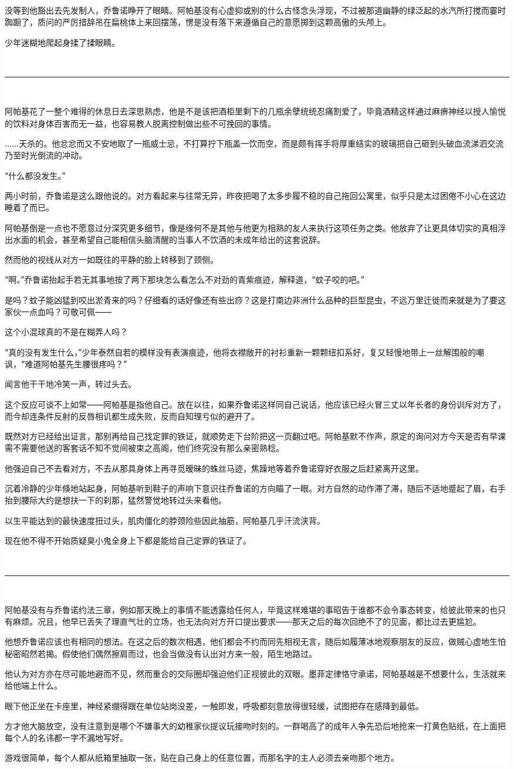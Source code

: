 没等到他豁出去先发制人，乔鲁诺睁开了眼睛。阿帕基没有心虚抑或别的什么古怪念头浮现，不过被那道幽静的绿泛起的水汽所打搅而霎时踟蹰了，质问的严厉措辞吊在扁桃体上来回摆荡，愣是没有落下来遵循自己的意愿掷到这颗高傲的头颅上。

少年迷糊地爬起身揉了揉眼睛。

<br/>

***

<br/>

阿帕基花了一整个难得的休息日去深思熟虑，他是不是该把酒柜里剩下的几瓶余孽统统忍痛割爱了，毕竟酒精这样通过麻痹神经以授人愉悦的饮料对身体百害而无一益，也容易教人脱离控制做出些不可挽回的事情。

……天杀的。他忿忿而又不安地取了一瓶威士忌，不打算拧下瓶盖一饮而空，而是颇有挥手将厚重结实的玻璃把自己砸到头破血流涕泗交流乃至时光倒流的冲动。

“什么都没发生。”

两小时前，乔鲁诺是这么跟他说的。对方看起来与往常无异，昨夜把喝了太多步履不稳的自己拖回公寓里，似乎只是太过困倦不小心在这边睡着了而已。

阿帕基倒是一点也不愿意过分深究更多细节，像是缘何不是其他与他更为相熟的友人来执行这项任务之类。他放弃了让更具体切实的真相浮出水面的机会，甚至希望自己能相信头脑清醒的当事人不饮酒的未成年给出的这套说辞。

然而他的视线从对方一如既往的平静的脸上转移到了颈侧。

“啊。”乔鲁诺抬起手若无其事地按了两下那块怎么看怎么不对劲的青紫痕迹，解释道，“蚊子咬的吧。”

是吗？蚊子能凶猛到咬出淤青来的吗？仔细看的话好像还有些出痧？这是打南边非洲什么品种的巨型昆虫，不远万里迁徙而来就是为了要这家伙一点血吗？可敬可佩——

这个小混球真的不是在糊弄人吗？

“真的没有发生什么，”少年泰然自若的模样没有表演痕迹，他将衣襟敞开的衬衫重新一颗颗纽扣系好，复又轻慢地带上一丝解围般的嘲讽，“难道阿帕基先生腰很疼吗？”

闻言他干干地冷笑一声，转过头去。

这个反应可谈不上如常——阿帕基是指他自己。放在以往，如果乔鲁诺这样同自己说话，他应该已经火冒三丈以年长者的身份训斥对方了，而今却连条件反射的反唇相讥都生成失败，反而自知理亏似的避开了。

既然对方已经给出证言，那别再给自己找定罪的铁证，就顺势走下台阶把这一页翻过吧。阿帕基默不作声，原定的询问对方今天是否有早课需不需要他送的客套话不知不觉间被束之高阁，他们终究没有那么亲密熟稔。

他强迫自己不去看对方，不去从那具身体上再寻觅暧昧的蛛丝马迹，焦躁地等着乔鲁诺穿好衣服之后赶紧离开这里。

沉着冷静的少年倏地站起身，阿帕基听到鞋子的声响下意识往乔鲁诺的方向瞄了一眼。对方自然的动作滞了滞，随后不适地蹙起了眉，右手抬到腰际大约是想扶一下的刹那，猛然警觉地转过头来看他。

以生平能达到的最快速度扭过头，肌肉僵化的脖颈险些因此抽筋，阿帕基几乎汗流浃背。

现在他不得不开始质疑臭小鬼全身上下都是能给自己定罪的铁证了。

<br/>

***

<br/>

阿帕基没有与乔鲁诺约法三章，例如那天晚上的事情不能透露给任何人，毕竟这样难堪的事昭告于谁都不会令事态转变，给彼此带来的也只有麻烦。况且，他早已丢失了理直气壮的立场，也无法向对方开口提出要求——那天之后的每次回绝不了的见面，都比过去更尴尬。

他想乔鲁诺应该也有相同的想法。在这之后的数次相遇，他们都会不约而同先相视无言，随后如履薄冰地观察朋友的反应，做贼心虚地生怕秘密昭然若揭。假使他们偶然擦肩而过，也会当做没有认出对方来一般，陌生地路过。

他认为对方亦在尽可能地避而不见，然而重合的交际圈却强迫他们正视彼此的双眼。墨菲定律恪守承诺，阿帕基越是不想要什么，生活就来给他端上什么。

眼下他正坐在卡座里，神经紧绷得跟在单位站岗没差，一触即发，呼吸都刻意放得很轻缓，试图把存在感降到最低。

方才他大脑放空，没有注意到是哪个不嫌事大的幼稚家伙提议玩接吻时刻的。一群喝高了的成年人争先恐后地抢来一打黄色贴纸，在上面把每个人的名讳都一字不漏地写好。

游戏很简单，每个人都从纸箱里抽取一张，贴在自己身上的任意位置，而那名字的主人必须去亲吻那个地方。
